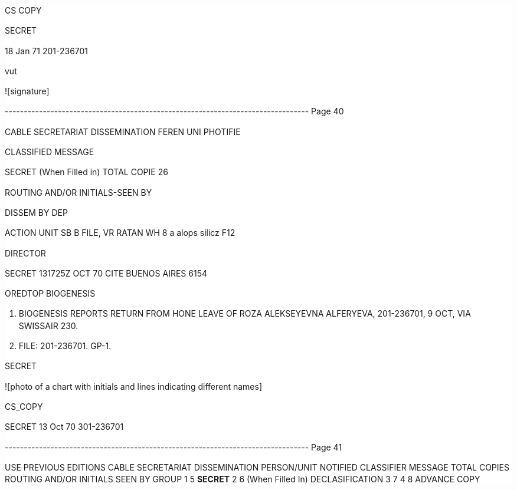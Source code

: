 CS COPY

SECRET

18 Jan 71
201-236701

vut

![signature]


-------------------------------------------------------------------------------- Page 40

CABLE SECRETARIAT DISSEMINATION
FEREN UNI PHOTIFIE

CLASSIFIED MESSAGE

SECRET
(When Filled in)
TOTAL COPIE 26

ROUTING AND/OR INITIALS-SEEN BY

DISSEM BY DEP

ACTION UNIT
SB B
FILE, VR RATAN WH 8 a alops silicz F12

DIRECTOR

SECRET 131725Z OCT 70 CITE BUENOS AIRES 6154

OREDTOP BIOGENESIS

1. BIOGENESIS REPORTS RETURN FROM HONE LEAVE OF
   ROZA ALEKSEYEVNA ALFERYEVA, 201-236701, 9 OCT, VIA
   SWISSAIR 230.

2. FILE: 201-236701. GP-1.

SECRET

![photo of a chart with initials and lines indicating different names]

CS_COPY

SECRET 13 Oct 70 301-236701


-------------------------------------------------------------------------------- Page 41

USE PREVIOUS
EDITIONS
CABLE SECRETARIAT DISSEMINATION
PERSON/UNIT NOTIFIED
CLASSIFIER MESSAGE
TOTAL COPIES
ROUTING AND/OR INITIALS SEEN BY
GROUP 1
5
**SECRET**
2
6
(When Filled In)
DECLASIFICATION
3
7
4
8
ADVANCE COPY